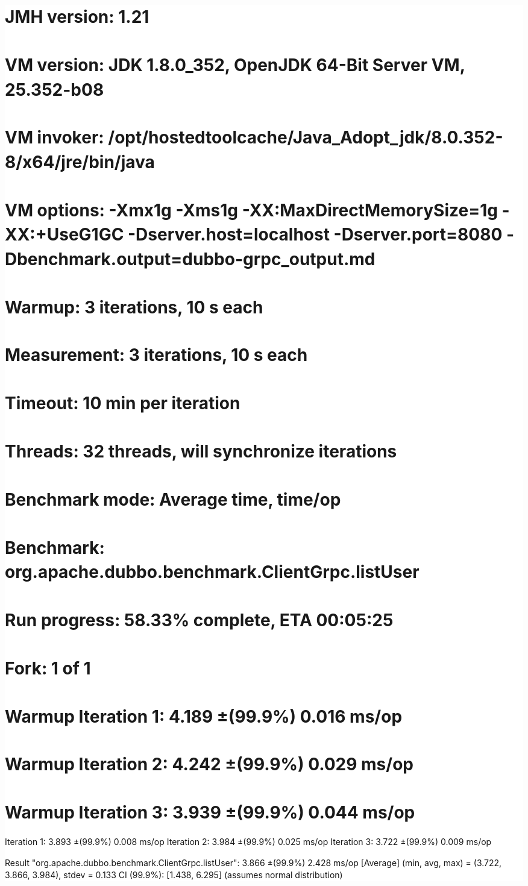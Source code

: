 
# JMH version: 1.21
# VM version: JDK 1.8.0_352, OpenJDK 64-Bit Server VM, 25.352-b08
# VM invoker: /opt/hostedtoolcache/Java_Adopt_jdk/8.0.352-8/x64/jre/bin/java
# VM options: -Xmx1g -Xms1g -XX:MaxDirectMemorySize=1g -XX:+UseG1GC -Dserver.host=localhost -Dserver.port=8080 -Dbenchmark.output=dubbo-grpc_output.md
# Warmup: 3 iterations, 10 s each
# Measurement: 3 iterations, 10 s each
# Timeout: 10 min per iteration
# Threads: 32 threads, will synchronize iterations
# Benchmark mode: Average time, time/op
# Benchmark: org.apache.dubbo.benchmark.ClientGrpc.listUser

# Run progress: 58.33% complete, ETA 00:05:25
# Fork: 1 of 1
# Warmup Iteration   1: 4.189 ±(99.9%) 0.016 ms/op
# Warmup Iteration   2: 4.242 ±(99.9%) 0.029 ms/op
# Warmup Iteration   3: 3.939 ±(99.9%) 0.044 ms/op
Iteration   1: 3.893 ±(99.9%) 0.008 ms/op
Iteration   2: 3.984 ±(99.9%) 0.025 ms/op
Iteration   3: 3.722 ±(99.9%) 0.009 ms/op


Result "org.apache.dubbo.benchmark.ClientGrpc.listUser":
  3.866 ±(99.9%) 2.428 ms/op [Average]
  (min, avg, max) = (3.722, 3.866, 3.984), stdev = 0.133
  CI (99.9%): [1.438, 6.295] (assumes normal distribution)

